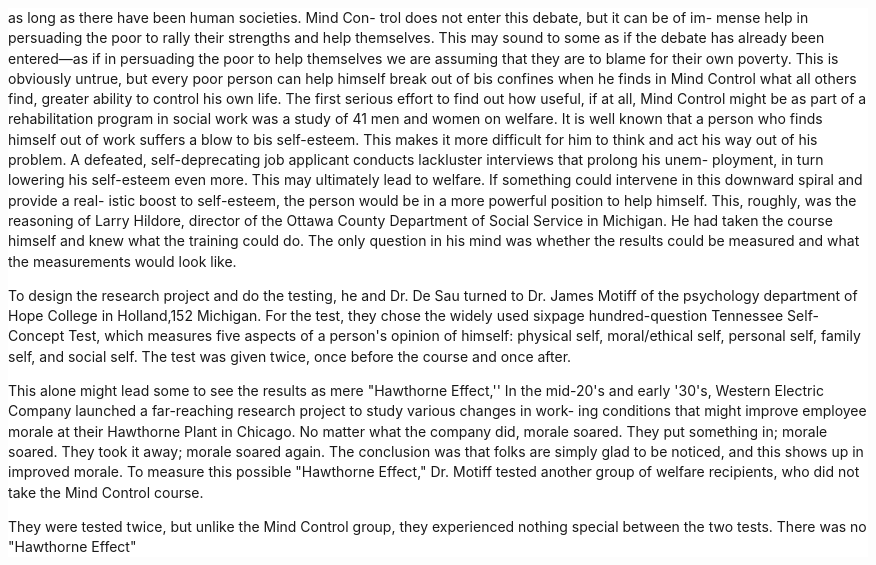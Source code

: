 as long as there have been human societies. Mind Con-
trol does not enter this debate, but it can be of im-
mense help in persuading the poor to rally their
strengths and help themselves.
This may sound to some as if the debate has already
been entered—as if in persuading the poor to help
themselves we are assuming that they are to blame for
their own poverty. This is obviously untrue, but every
poor person can help himself break out of bis confines
when he finds in Mind Control what all others find,
greater ability to control his own life.
The first serious effort to find out how useful, if at
all, Mind Control might be as part of a rehabilitation
program in social work was a study of 41 men and
women on welfare.
It is well known that a person who finds himself out
of work suffers a blow to bis self-esteem. This makes it
more difficult for him to think and act his way out of
his problem. A defeated, self-deprecating job applicant
conducts lackluster interviews that prolong his unem-
ployment, in turn lowering his self-esteem even more.
This may ultimately lead to welfare. If something could
intervene in this downward spiral and provide a real-
istic boost to self-esteem, the person would be in a
more powerful position to help himself.
This, roughly, was the reasoning of Larry Hildore,
director of the Ottawa County Department of Social
Service in Michigan. He had taken the course himself
and knew what the training could do. The only question
in his mind was whether the results could be measured
and what the measurements would look like.

To design the research project and do the testing, he and Dr. De Sau turned to Dr. James Motiff of the psychology department of Hope College in Holland,152  Michigan. For the test, they chose the widely used sixpage hundred-question Tennessee Self-Concept Test, which measures five aspects of a person's opinion of himself: physical self, moral/ethical self, personal self, family self, and social self. The test was given twice, once before the course and once after.

This alone might lead some to see the results as mere "Hawthorne Effect,'' In the mid-20's and early
'30's, Western Electric Company launched a far-reaching research project to study various changes in work-
ing conditions that might improve employee morale at their Hawthorne Plant in Chicago. No matter what the
company did, morale soared. They put something in; morale soared. They took it away; morale soared again.
The conclusion was that folks are simply glad to be noticed, and this shows up in improved morale.
To measure this possible "Hawthorne Effect," Dr. Motiff tested another group of welfare recipients, who
did not take the Mind Control course. 

They were tested twice, but unlike the Mind Control group, they experienced nothing special between the two tests. There
was no "Hawthorne Effect" 
